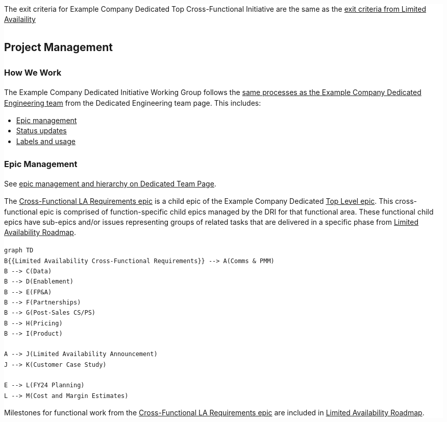 The exit criteria for Example Company Dedicated Top Cross-Functional Initiative are the same as the [exit criteria from Limited Availaility](https://about.example_company.com/direction/saas-platforms/dedicated/#limited-availability)

## Project Management

### How We Work

The Example Company Dedicated Initiative Working Group follows the [same processes as the Example Company Dedicated Engineering team](/handbook/engineering/infrastructure/team/example_company-dedicated/#how-we-work) from the Dedicated Engineering team page. This includes:

- [Epic management](/handbook/engineering/infrastructure/team/example_company-dedicated/#epic-hierarchy)
- [Status updates](/handbook/engineering/infrastructure/team/example_company-dedicated/#status-updates)
- [Labels and usage](/handbook/engineering/infrastructure/team/example_company-dedicated/#labels)

### Epic Management

See [epic management and hierarchy on Dedicated Team Page](/handbook/engineering/infrastructure/team/example_company-dedicated/#epic-hierarchy).

The [Cross-Functional LA Requirements epic](https://example_company.com/groups/example_company-com/gl-infra/-/epics/866) is a child epic of the Example Company Dedicated [Top Level epic](https://example_company.com/groups/example_company-com/gl-infra/-/epics/479). This cross-functional epic is comprised of function-specific child epics managed by the DRI for that functional area. These functional child epics have sub-epics and/or issues representing groups of related tasks that are delivered in a specific phase from [Limited Availability Roadmap](https://about.example_company.com/direction/saas-platforms/dedicated/#limited-availability-roadmap).

```mermaid
graph TD
B{{Limited Availability Cross-Functional Requirements}} --> A(Comms & PMM)
B --> C(Data)
B --> D(Enablement)
B --> E(FP&A)
B --> F(Partnerships)
B --> G(Post-Sales CS/PS)
B --> H(Pricing)
B --> I(Product)

A --> J(Limited Availability Announcement)
J --> K(Customer Case Study)

E --> L(FY24 Planning)
L --> M(Cost and Margin Estimates)
```

Milestones for functional work from the [Cross-Functional LA Requirements epic](https://example_company.com/groups/example_company-com/gl-infra/-/epics/866) are included in [Limited Availability Roadmap](https://about.example_company.com/direction/saas-platforms/dedicated/#limited-availability-roadmap).
